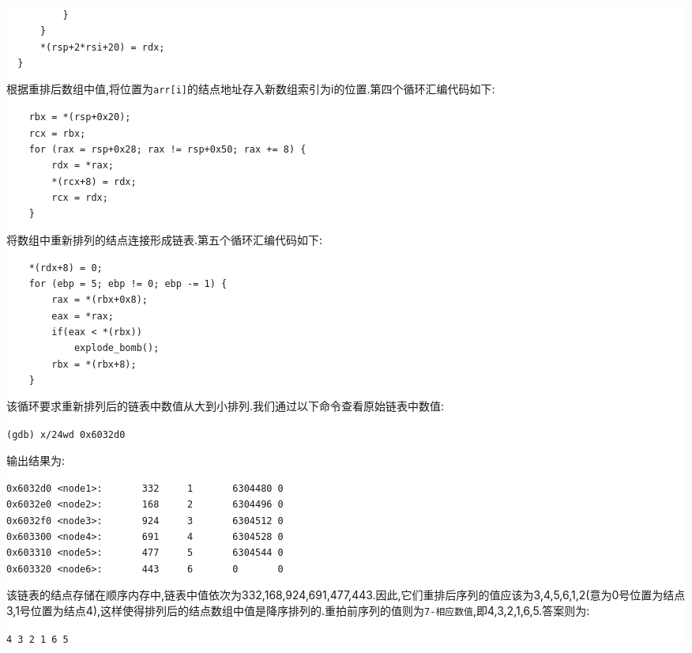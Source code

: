   ```
            }
        }
        *(rsp+2*rsi+20) = rdx;
	}
  ```
  根据重排后数组中值,将位置为`arr[i]`的结点地址存入新数组索引为i的位置.第四个循环汇编代码如下:
```
    rbx = *(rsp+0x20);
    rcx = rbx;
    for (rax = rsp+0x28; rax != rsp+0x50; rax += 8) {
        rdx = *rax;
        *(rcx+8) = rdx;
        rcx = rdx; 
    }
```
将数组中重新排列的结点连接形成链表.第五个循环汇编代码如下:
```
	*(rdx+8) = 0;
	for (ebp = 5; ebp != 0; ebp -= 1) {
		rax = *(rbx+0x8);
        eax = *rax;
        if(eax < *(rbx))
            explode_bomb();
        rbx = *(rbx+8);
	}
```
该循环要求重新排列后的链表中数值从大到小排列.我们通过以下命令查看原始链表中数值:
```
(gdb) x/24wd 0x6032d0
```
输出结果为:
```
0x6032d0 <node1>:       332     1       6304480 0
0x6032e0 <node2>:       168     2       6304496 0
0x6032f0 <node3>:       924     3       6304512 0
0x603300 <node4>:       691     4       6304528 0
0x603310 <node5>:       477     5       6304544 0
0x603320 <node6>:       443     6       0       0
```
该链表的结点存储在顺序内存中,链表中值依次为332,168,924,691,477,443.因此,它们重排后序列的值应该为3,4,5,6,1,2(意为0号位置为结点3,1号位置为结点4),这样使得排列后的结点数组中值是降序排列的.重拍前序列的值则为`7-相应数值`,即4,3,2,1,6,5.答案则为:
```
4 3 2 1 6 5
```
